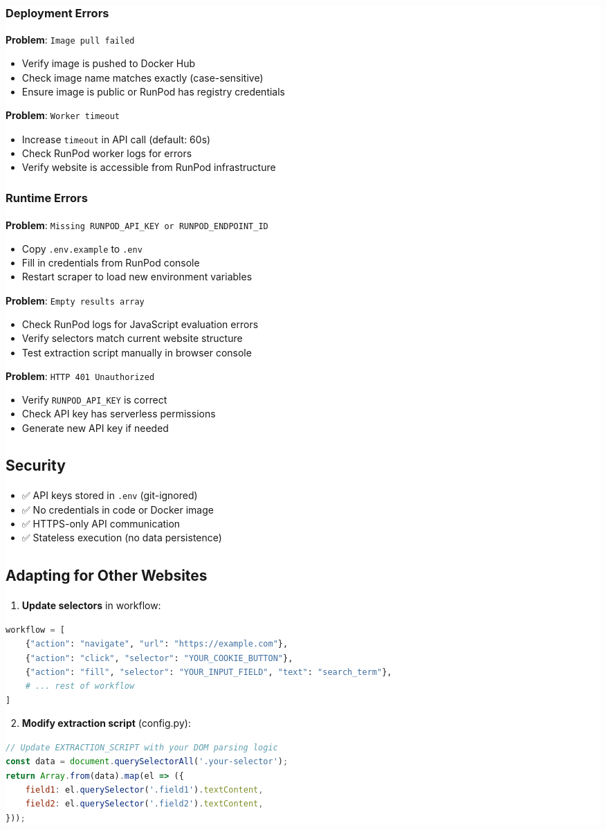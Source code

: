 ### Deployment Errors

**Problem**: `Image pull failed`
- Verify image is pushed to Docker Hub
- Check image name matches exactly (case-sensitive)
- Ensure image is public or RunPod has registry credentials

**Problem**: `Worker timeout`
- Increase `timeout` in API call (default: 60s)
- Check RunPod worker logs for errors
- Verify website is accessible from RunPod infrastructure

### Runtime Errors

**Problem**: `Missing RUNPOD_API_KEY or RUNPOD_ENDPOINT_ID`
- Copy `.env.example` to `.env`
- Fill in credentials from RunPod console
- Restart scraper to load new environment variables

**Problem**: `Empty results array`
- Check RunPod logs for JavaScript evaluation errors
- Verify selectors match current website structure
- Test extraction script manually in browser console

**Problem**: `HTTP 401 Unauthorized`
- Verify `RUNPOD_API_KEY` is correct
- Check API key has serverless permissions
- Generate new API key if needed

## Security

- ✅ API keys stored in `.env` (git-ignored)
- ✅ No credentials in code or Docker image
- ✅ HTTPS-only API communication
- ✅ Stateless execution (no data persistence)

## Adapting for Other Websites

1. **Update selectors** in workflow:
```python
workflow = [
    {"action": "navigate", "url": "https://example.com"},
    {"action": "click", "selector": "YOUR_COOKIE_BUTTON"},
    {"action": "fill", "selector": "YOUR_INPUT_FIELD", "text": "search_term"},
    # ... rest of workflow
]
```

2. **Modify extraction script** (config.py):
```javascript
// Update EXTRACTION_SCRIPT with your DOM parsing logic
const data = document.querySelectorAll('.your-selector');
return Array.from(data).map(el => ({
    field1: el.querySelector('.field1').textContent,
    field2: el.querySelector('.field2').textContent,
}));
```
